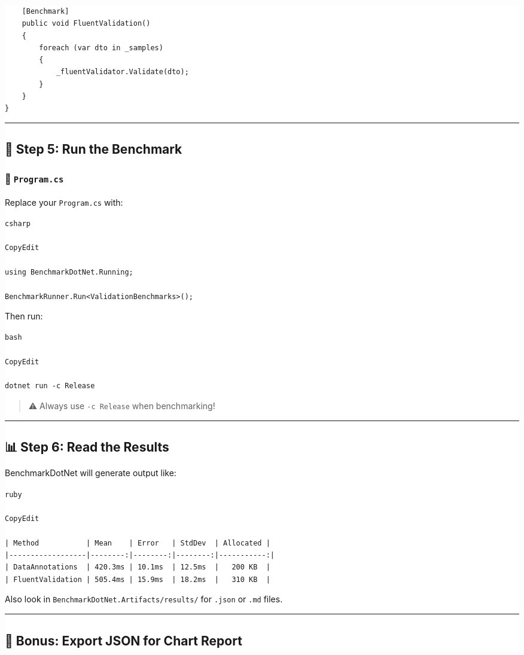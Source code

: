         [Benchmark]
        public void FluentValidation()
        {
            foreach (var dto in _samples)
            {
                _fluentValidator.Validate(dto);
            }
        }
    }

* * *

## 🚀 Step 5: Run the Benchmark

### 🧩 `Program.cs`

Replace your `Program.cs` with:

    csharp

    CopyEdit

    using BenchmarkDotNet.Running;

    BenchmarkRunner.Run<ValidationBenchmarks>();

Then run:

    bash

    CopyEdit

    dotnet run -c Release

> ⚠️ Always use `-c Release` when benchmarking!

* * *

## 📊 Step 6: Read the Results

BenchmarkDotNet will generate output like:

    ruby

    CopyEdit

    | Method           | Mean    | Error   | StdDev  | Allocated |
    |------------------|--------:|--------:|--------:|-----------:|
    | DataAnnotations  | 420.3ms | 10.1ms  | 12.5ms  |   200 KB  |
    | FluentValidation | 505.4ms | 15.9ms  | 18.2ms  |   310 KB  |

Also look in `BenchmarkDotNet.Artifacts/results/` for `.json` or `.md` files.

* * *

## 🧠 Bonus: Export JSON for Chart Report
